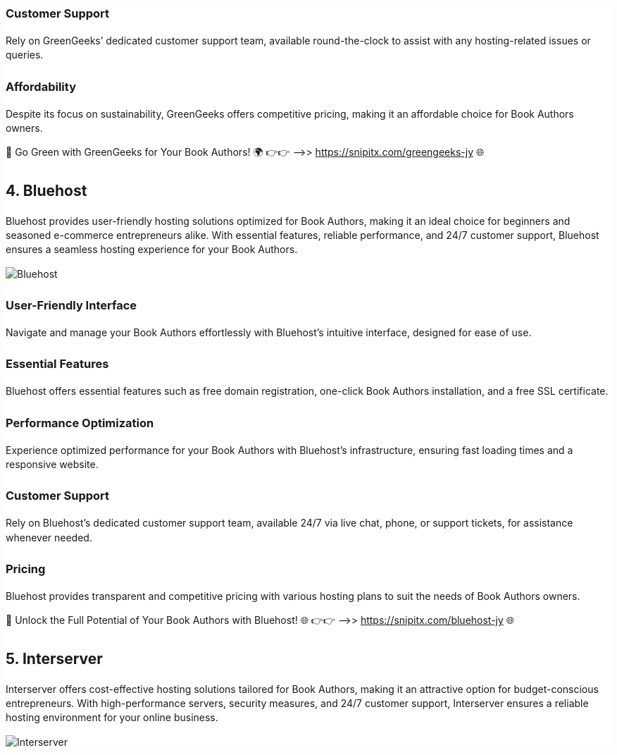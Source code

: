 ### Customer Support
Rely on GreenGeeks’ dedicated customer support team, available round-the-clock to assist with any hosting-related issues or queries.

### Affordability
Despite its focus on sustainability, GreenGeeks offers competitive pricing, making it an affordable choice for Book Authors owners.

🌿 Go Green with GreenGeeks for Your Book Authors! 🌍
👉👉 -->> https://snipitx.com/greengeeks-jy 🌐

## 4. Bluehost

Bluehost provides user-friendly hosting solutions optimized for Book Authors, making it an ideal choice for beginners and seasoned e-commerce entrepreneurs alike. With essential features, reliable performance, and 24/7 customer support, Bluehost ensures a seamless hosting experience for your Book Authors.

![Bluehost](https://i.imgur.com/PasFF9E.jpeg "Bluehost Hosting")

### User-Friendly Interface
Navigate and manage your Book Authors effortlessly with Bluehost’s intuitive interface, designed for ease of use.

### Essential Features
Bluehost offers essential features such as free domain registration, one-click Book Authors installation, and a free SSL certificate.

### Performance Optimization
Experience optimized performance for your Book Authors with Bluehost’s infrastructure, ensuring fast loading times and a responsive website.

### Customer Support
Rely on Bluehost’s dedicated customer support team, available 24/7 via live chat, phone, or support tickets, for assistance whenever needed.

### Pricing
Bluehost provides transparent and competitive pricing with various hosting plans to suit the needs of Book Authors owners.

🚀 Unlock the Full Potential of Your Book Authors with Bluehost! 🌐
👉👉 -->> https://snipitx.com/bluehost-jy 🌐

## 5. Interserver

Interserver offers cost-effective hosting solutions tailored for Book Authors, making it an attractive option for budget-conscious entrepreneurs. With high-performance servers, security measures, and 24/7 customer support, Interserver ensures a reliable hosting environment for your online business.

![Interserver](https://i.imgur.com/OM5dOEW.jpeg "Interserver Hosting")
